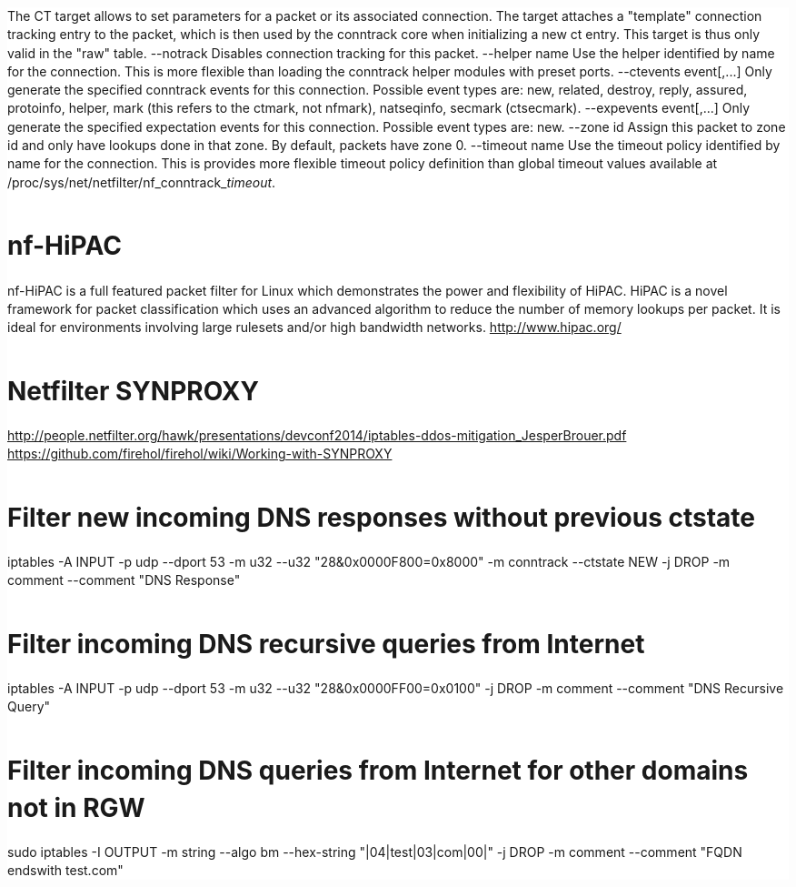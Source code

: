 
The CT target allows to set parameters for a packet or its associated connection. The target attaches a "template" connection tracking entry to the packet, which is then used by the conntrack core when initializing a new ct entry. This target is thus only valid in the "raw" table.
--notrack
Disables connection tracking for this packet.
--helper name
Use the helper identified by name for the connection. This is more flexible than loading the conntrack helper modules with preset ports.
--ctevents event[,...]
Only generate the specified conntrack events for this connection. Possible event types are: new, related, destroy, reply, assured, protoinfo, helper, mark (this refers to the ctmark, not nfmark), natseqinfo, secmark (ctsecmark).
--expevents event[,...]
Only generate the specified expectation events for this connection. Possible event types are: new.
--zone id
Assign this packet to zone id and only have lookups done in that zone. By default, packets have zone 0.
--timeout name
Use the timeout policy identified by name for the connection. This is provides more flexible timeout policy definition than global timeout values available at /proc/sys/net/netfilter/nf_conntrack_*_timeout_*.
 
 
 # nf-HiPAC
nf-HiPAC is a full featured packet filter for Linux which demonstrates the power and flexibility of HiPAC. HiPAC is a novel framework for packet classification which uses an advanced algorithm to reduce the number of memory lookups per packet. It is ideal for environments involving large rulesets and/or high bandwidth networks.
http://www.hipac.org/
 
 
# Netfilter SYNPROXY
http://people.netfilter.org/hawk/presentations/devconf2014/iptables-ddos-mitigation_JesperBrouer.pdf
https://github.com/firehol/firehol/wiki/Working-with-SYNPROXY

 

# Filter new incoming DNS responses without previous ctstate
iptables -A INPUT  -p udp --dport 53 -m u32 --u32 "28&0x0000F800=0x8000" -m conntrack --ctstate NEW -j DROP -m comment --comment "DNS Response"

# Filter incoming DNS recursive queries from Internet
iptables -A INPUT  -p udp --dport 53 -m u32 --u32 "28&0x0000FF00=0x0100" -j DROP -m comment --comment "DNS Recursive Query" 

# Filter incoming DNS queries from Internet for other domains not in RGW
sudo iptables -I OUTPUT -m string --algo bm --hex-string "|04|test|03|com|00|" -j DROP -m comment --comment "FQDN endswith test.com"

